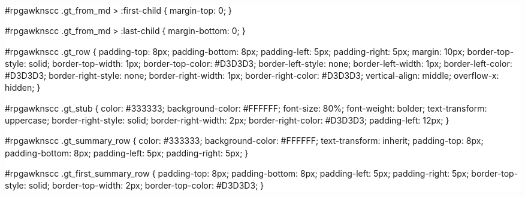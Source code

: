 #rpgawknscc .gt_from_md > :first-child {
  margin-top: 0;
}

#rpgawknscc .gt_from_md > :last-child {
  margin-bottom: 0;
}

#rpgawknscc .gt_row {
  padding-top: 8px;
  padding-bottom: 8px;
  padding-left: 5px;
  padding-right: 5px;
  margin: 10px;
  border-top-style: solid;
  border-top-width: 1px;
  border-top-color: #D3D3D3;
  border-left-style: none;
  border-left-width: 1px;
  border-left-color: #D3D3D3;
  border-right-style: none;
  border-right-width: 1px;
  border-right-color: #D3D3D3;
  vertical-align: middle;
  overflow-x: hidden;
}

#rpgawknscc .gt_stub {
  color: #333333;
  background-color: #FFFFFF;
  font-size: 80%;
  font-weight: bolder;
  text-transform: uppercase;
  border-right-style: solid;
  border-right-width: 2px;
  border-right-color: #D3D3D3;
  padding-left: 12px;
}

#rpgawknscc .gt_summary_row {
  color: #333333;
  background-color: #FFFFFF;
  text-transform: inherit;
  padding-top: 8px;
  padding-bottom: 8px;
  padding-left: 5px;
  padding-right: 5px;
}

#rpgawknscc .gt_first_summary_row {
  padding-top: 8px;
  padding-bottom: 8px;
  padding-left: 5px;
  padding-right: 5px;
  border-top-style: solid;
  border-top-width: 2px;
  border-top-color: #D3D3D3;
}
